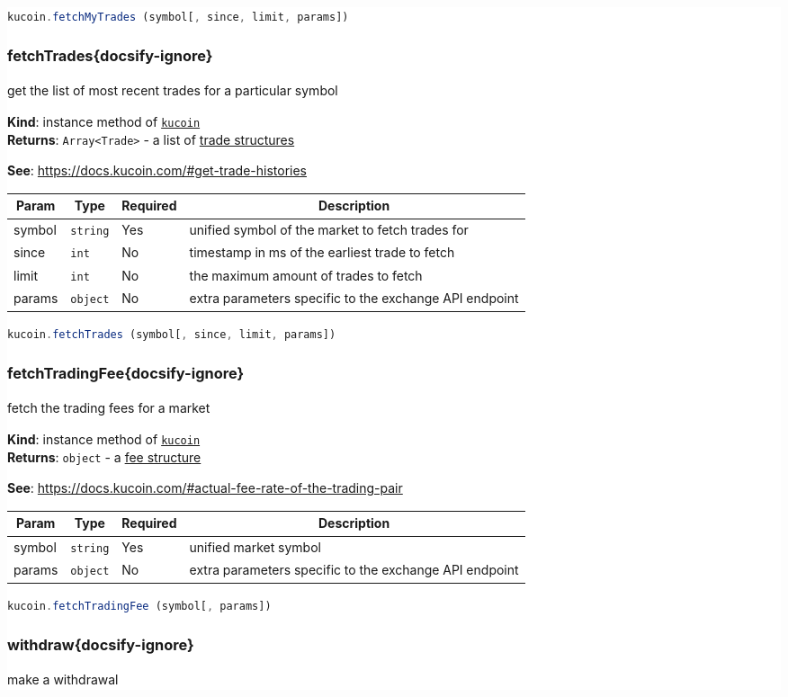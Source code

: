 
```javascript
kucoin.fetchMyTrades (symbol[, since, limit, params])
```


<a name="fetchTrades" id="fetchtrades"></a>

### fetchTrades{docsify-ignore}
get the list of most recent trades for a particular symbol

**Kind**: instance method of [<code>kucoin</code>](#kucoin)  
**Returns**: <code>Array&lt;Trade&gt;</code> - a list of [trade structures](https://docs.ccxt.com/#/?id=public-trades)

**See**: https://docs.kucoin.com/#get-trade-histories  

| Param | Type | Required | Description |
| --- | --- | --- | --- |
| symbol | <code>string</code> | Yes | unified symbol of the market to fetch trades for |
| since | <code>int</code> | No | timestamp in ms of the earliest trade to fetch |
| limit | <code>int</code> | No | the maximum amount of trades to fetch |
| params | <code>object</code> | No | extra parameters specific to the exchange API endpoint |


```javascript
kucoin.fetchTrades (symbol[, since, limit, params])
```


<a name="fetchTradingFee" id="fetchtradingfee"></a>

### fetchTradingFee{docsify-ignore}
fetch the trading fees for a market

**Kind**: instance method of [<code>kucoin</code>](#kucoin)  
**Returns**: <code>object</code> - a [fee structure](https://docs.ccxt.com/#/?id=fee-structure)

**See**: https://docs.kucoin.com/#actual-fee-rate-of-the-trading-pair  

| Param | Type | Required | Description |
| --- | --- | --- | --- |
| symbol | <code>string</code> | Yes | unified market symbol |
| params | <code>object</code> | No | extra parameters specific to the exchange API endpoint |


```javascript
kucoin.fetchTradingFee (symbol[, params])
```


<a name="withdraw" id="withdraw"></a>

### withdraw{docsify-ignore}
make a withdrawal
